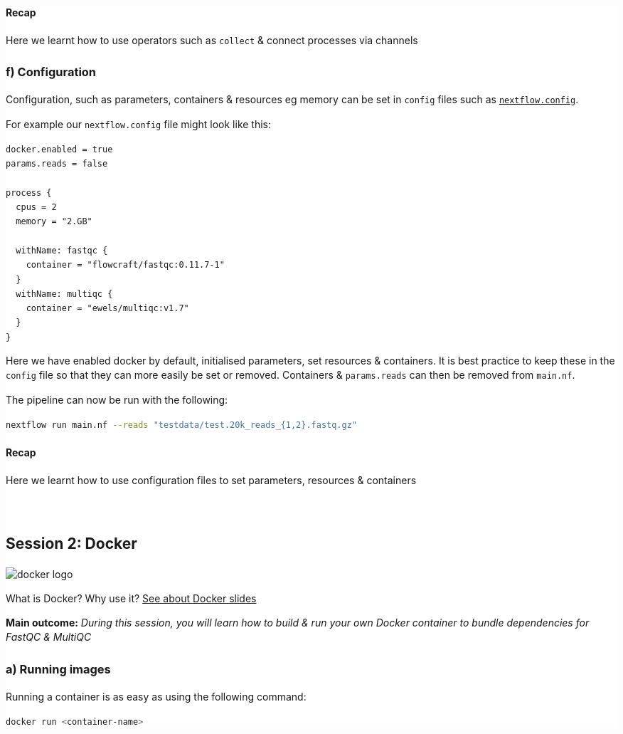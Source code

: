 #### Recap
Here we learnt how to use operators such as `collect` & connect processes via channels

### f) Configuration

Configuration, such as parameters, containers & resources eg memory can be set in `config` files such as [`nextflow.config`](https://www.nextflow.io/docs/latest/config.html#configuration-file).

For example our `nextflow.config` file might look like this:
```
docker.enabled = true
params.reads = false

process {
  cpus = 2
  memory = "2.GB"

  withName: fastqc {
    container = "flowcraft/fastqc:0.11.7-1"
  }
  withName: multiqc {
    container = "ewels/multiqc:v1.7"
  }
}
```

Here we have enabled docker by default, initialised parameters, set resources & containers. It is best practice to keep these in the `config` file so that they can more easily be set or removed. Containers & `params.reads` can then be removed from `main.nf`.

The pipeline can now be run with the following:
```bash
nextflow run main.nf --reads "testdata/test.20k_reads_{1,2}.fastq.gz"
```

#### Recap
Here we learnt how to use configuration files to set parameters, resources & containers

<br />

## Session 2: Docker

![docker logo](https://raw.githubusercontent.com/PhilPalmer/lbf-hack-tutorial/master/images/docker.gif)

What is Docker? Why use it? [See about Docker slides]()

**Main outcome:** *During this session, you will learn how to build & run your own Docker container to bundle dependencies for FastQC & MultiQC*

### a) Running images

Running a container is as easy as using the following command: 

```bash
docker run <container-name> 
```

